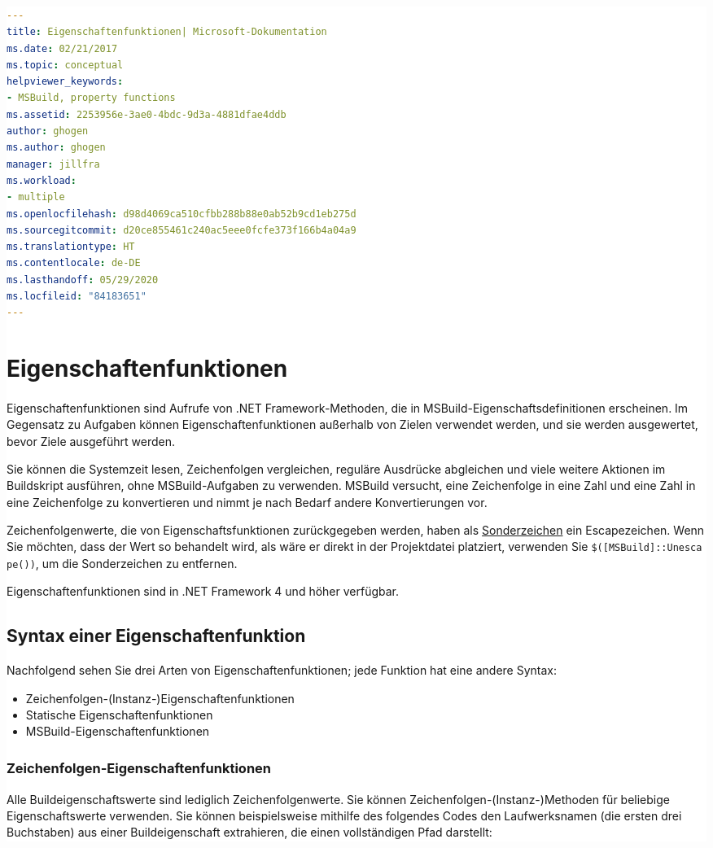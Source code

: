 ```yaml
---
title: Eigenschaftenfunktionen| Microsoft-Dokumentation
ms.date: 02/21/2017
ms.topic: conceptual
helpviewer_keywords:
- MSBuild, property functions
ms.assetid: 2253956e-3ae0-4bdc-9d3a-4881dfae4ddb
author: ghogen
ms.author: ghogen
manager: jillfra
ms.workload:
- multiple
ms.openlocfilehash: d98d4069ca510cfbb288b88e0ab52b9cd1eb275d
ms.sourcegitcommit: d20ce855461c240ac5eee0fcfe373f166b4a04a9
ms.translationtype: HT
ms.contentlocale: de-DE
ms.lasthandoff: 05/29/2020
ms.locfileid: "84183651"
---
```

# <a name="property-functions"></a>Eigenschaftenfunktionen

Eigenschaftenfunktionen sind Aufrufe von .NET Framework-Methoden, die in MSBuild-Eigenschaftsdefinitionen erscheinen. Im Gegensatz zu Aufgaben können Eigenschaftenfunktionen außerhalb von Zielen verwendet werden, und sie werden ausgewertet, bevor Ziele ausgeführt werden.

Sie können die Systemzeit lesen, Zeichenfolgen vergleichen, reguläre Ausdrücke abgleichen und viele weitere Aktionen im Buildskript ausführen, ohne MSBuild-Aufgaben zu verwenden. MSBuild versucht, eine Zeichenfolge in eine Zahl und eine Zahl in eine Zeichenfolge zu konvertieren und nimmt je nach Bedarf andere Konvertierungen vor.

Zeichenfolgenwerte, die von Eigenschaftsfunktionen zurückgegeben werden, haben als [Sonderzeichen](msbuild-special-characters.md) ein Escapezeichen. Wenn Sie möchten, dass der Wert so behandelt wird, als wäre er direkt in der Projektdatei platziert, verwenden Sie `$([MSBuild]::Unescape())`, um die Sonderzeichen zu entfernen.

Eigenschaftenfunktionen sind in .NET Framework 4 und höher verfügbar.

## <a name="property-function-syntax"></a>Syntax einer Eigenschaftenfunktion

Nachfolgend sehen Sie drei Arten von Eigenschaftenfunktionen; jede Funktion hat eine andere Syntax:

- Zeichenfolgen-(Instanz-)Eigenschaftenfunktionen
- Statische Eigenschaftenfunktionen
- MSBuild-Eigenschaftenfunktionen

### <a name="string-property-functions"></a>Zeichenfolgen-Eigenschaftenfunktionen

Alle Buildeigenschaftswerte sind lediglich Zeichenfolgenwerte. Sie können Zeichenfolgen-(Instanz-)Methoden für beliebige Eigenschaftswerte verwenden. Sie können beispielsweise mithilfe des folgendes Codes den Laufwerksnamen (die ersten drei Buchstaben) aus einer Buildeigenschaft extrahieren, die einen vollständigen Pfad darstellt:
